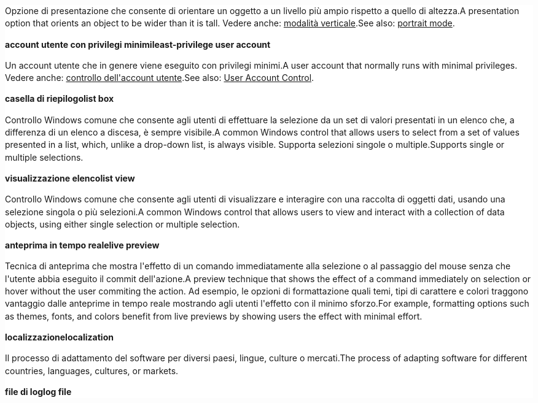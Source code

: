 <span data-ttu-id="41bf0-380">Opzione di presentazione che consente di orientare un oggetto a un livello più ampio rispetto a quello di altezza.</span><span class="sxs-lookup"><span data-stu-id="41bf0-380">A presentation option that orients an object to be wider than it is tall.</span></span> <span data-ttu-id="41bf0-381">Vedere anche: [modalità verticale](#p).</span><span class="sxs-lookup"><span data-stu-id="41bf0-381">See also: [portrait mode](#p).</span></span>

<span data-ttu-id="41bf0-382">**account utente con privilegi minimi**</span><span class="sxs-lookup"><span data-stu-id="41bf0-382">**least-privilege user account**</span></span>

<span data-ttu-id="41bf0-383">Un account utente che in genere viene eseguito con privilegi minimi.</span><span class="sxs-lookup"><span data-stu-id="41bf0-383">A user account that normally runs with minimal privileges.</span></span> <span data-ttu-id="41bf0-384">Vedere anche: [controllo dell'account utente](#u).</span><span class="sxs-lookup"><span data-stu-id="41bf0-384">See also: [User Account Control](#u).</span></span>

<span data-ttu-id="41bf0-385">**casella di riepilogo**</span><span class="sxs-lookup"><span data-stu-id="41bf0-385">**list box**</span></span>

<span data-ttu-id="41bf0-386">Controllo Windows comune che consente agli utenti di effettuare la selezione da un set di valori presentati in un elenco che, a differenza di un elenco a discesa, è sempre visibile.</span><span class="sxs-lookup"><span data-stu-id="41bf0-386">A common Windows control that allows users to select from a set of values presented in a list, which, unlike a drop-down list, is always visible.</span></span> <span data-ttu-id="41bf0-387">Supporta selezioni singole o multiple.</span><span class="sxs-lookup"><span data-stu-id="41bf0-387">Supports single or multiple selections.</span></span>

<span data-ttu-id="41bf0-388">**visualizzazione elenco**</span><span class="sxs-lookup"><span data-stu-id="41bf0-388">**list view**</span></span>

<span data-ttu-id="41bf0-389">Controllo Windows comune che consente agli utenti di visualizzare e interagire con una raccolta di oggetti dati, usando una selezione singola o più selezioni.</span><span class="sxs-lookup"><span data-stu-id="41bf0-389">A common Windows control that allows users to view and interact with a collection of data objects, using either single selection or multiple selection.</span></span>

<span data-ttu-id="41bf0-390">**anteprima in tempo reale**</span><span class="sxs-lookup"><span data-stu-id="41bf0-390">**live preview**</span></span>

<span data-ttu-id="41bf0-391">Tecnica di anteprima che mostra l'effetto di un comando immediatamente alla selezione o al passaggio del mouse senza che l'utente abbia eseguito il commit dell'azione.</span><span class="sxs-lookup"><span data-stu-id="41bf0-391">A preview technique that shows the effect of a command immediately on selection or hover without the user commiting the action.</span></span> <span data-ttu-id="41bf0-392">Ad esempio, le opzioni di formattazione quali temi, tipi di carattere e colori traggono vantaggio dalle anteprime in tempo reale mostrando agli utenti l'effetto con il minimo sforzo.</span><span class="sxs-lookup"><span data-stu-id="41bf0-392">For example, formatting options such as themes, fonts, and colors benefit from live previews by showing users the effect with minimal effort.</span></span>

<span data-ttu-id="41bf0-393">**localizzazione**</span><span class="sxs-lookup"><span data-stu-id="41bf0-393">**localization**</span></span>

<span data-ttu-id="41bf0-394">Il processo di adattamento del software per diversi paesi, lingue, culture o mercati.</span><span class="sxs-lookup"><span data-stu-id="41bf0-394">The process of adapting software for different countries, languages, cultures, or markets.</span></span>

<span data-ttu-id="41bf0-395">**file di log**</span><span class="sxs-lookup"><span data-stu-id="41bf0-395">**log file**</span></span>
